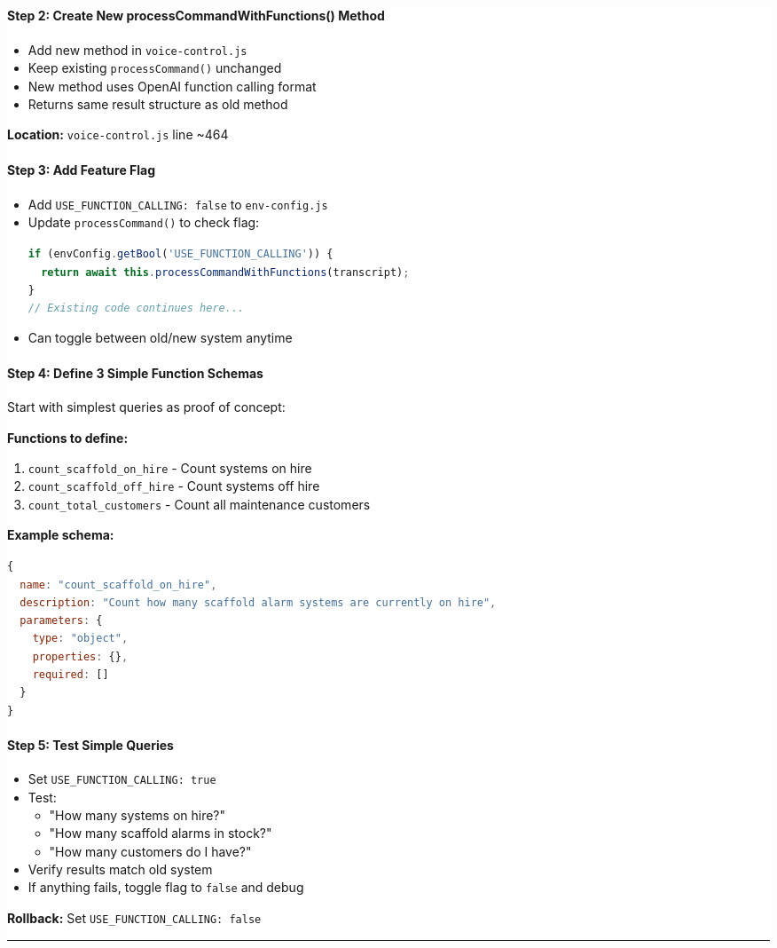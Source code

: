 #### Step 2: Create New processCommandWithFunctions() Method
- Add new method in `voice-control.js`
- Keep existing `processCommand()` unchanged
- New method uses OpenAI function calling format
- Returns same result structure as old method

**Location:** `voice-control.js` line ~464

#### Step 3: Add Feature Flag
- Add `USE_FUNCTION_CALLING: false` to `env-config.js`
- Update `processCommand()` to check flag:
  ```javascript
  if (envConfig.getBool('USE_FUNCTION_CALLING')) {
    return await this.processCommandWithFunctions(transcript);
  }
  // Existing code continues here...
  ```
- Can toggle between old/new system anytime

#### Step 4: Define 3 Simple Function Schemas
Start with simplest queries as proof of concept:

**Functions to define:**
1. `count_scaffold_on_hire` - Count systems on hire
2. `count_scaffold_off_hire` - Count systems off hire
3. `count_total_customers` - Count all maintenance customers

**Example schema:**
```javascript
{
  name: "count_scaffold_on_hire",
  description: "Count how many scaffold alarm systems are currently on hire",
  parameters: {
    type: "object",
    properties: {},
    required: []
  }
}
```

#### Step 5: Test Simple Queries
- Set `USE_FUNCTION_CALLING: true`
- Test:
  - "How many systems on hire?"
  - "How many scaffold alarms in stock?"
  - "How many customers do I have?"
- Verify results match old system
- If anything fails, toggle flag to `false` and debug

**Rollback:** Set `USE_FUNCTION_CALLING: false`

---
